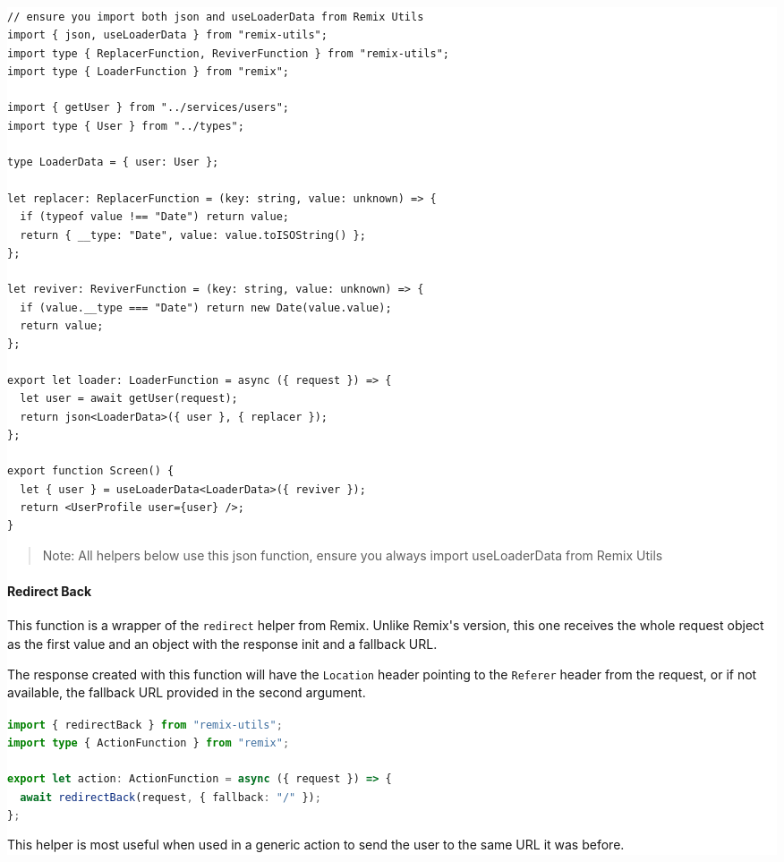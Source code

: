 ```tsx
// ensure you import both json and useLoaderData from Remix Utils
import { json, useLoaderData } from "remix-utils";
import type { ReplacerFunction, ReviverFunction } from "remix-utils";
import type { LoaderFunction } from "remix";

import { getUser } from "../services/users";
import type { User } from "../types";

type LoaderData = { user: User };

let replacer: ReplacerFunction = (key: string, value: unknown) => {
  if (typeof value !== "Date") return value;
  return { __type: "Date", value: value.toISOString() };
};

let reviver: ReviverFunction = (key: string, value: unknown) => {
  if (value.__type === "Date") return new Date(value.value);
  return value;
};

export let loader: LoaderFunction = async ({ request }) => {
  let user = await getUser(request);
  return json<LoaderData>({ user }, { replacer });
};

export function Screen() {
  let { user } = useLoaderData<LoaderData>({ reviver });
  return <UserProfile user={user} />;
}
```

> Note: All helpers below use this json function, ensure you always import useLoaderData from Remix Utils

#### Redirect Back

This function is a wrapper of the `redirect` helper from Remix. Unlike Remix's version, this one receives the whole request object as the first value and an object with the response init and a fallback URL.

The response created with this function will have the `Location` header pointing to the `Referer` header from the request, or if not available, the fallback URL provided in the second argument.

```ts
import { redirectBack } from "remix-utils";
import type { ActionFunction } from "remix";

export let action: ActionFunction = async ({ request }) => {
  await redirectBack(request, { fallback: "/" });
};
```

This helper is most useful when used in a generic action to send the user to the same URL it was before.
